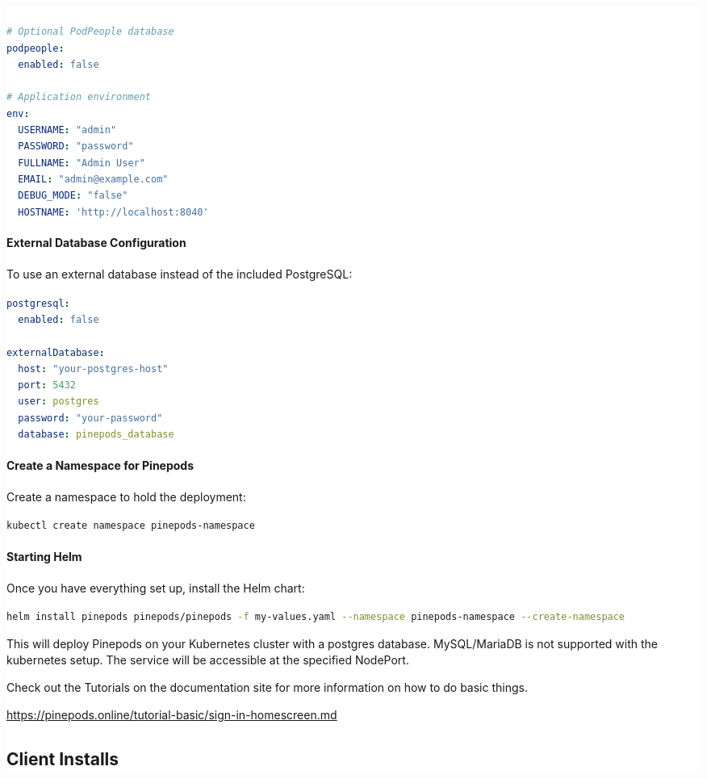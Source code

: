 ```yaml

# Optional PodPeople database
podpeople:
  enabled: false

# Application environment
env:
  USERNAME: "admin"
  PASSWORD: "password"
  FULLNAME: "Admin User"
  EMAIL: "admin@example.com"
  DEBUG_MODE: "false"
  HOSTNAME: 'http://localhost:8040'
```

#### External Database Configuration

To use an external database instead of the included PostgreSQL:

```yaml
postgresql:
  enabled: false

externalDatabase:
  host: "your-postgres-host"
  port: 5432
  user: postgres
  password: "your-password"
  database: pinepods_database
```

#### Create a Namespace for Pinepods

Create a namespace to hold the deployment:

```bash
kubectl create namespace pinepods-namespace
```

#### Starting Helm

Once you have everything set up, install the Helm chart:

```bash
helm install pinepods pinepods/pinepods -f my-values.yaml --namespace pinepods-namespace --create-namespace
```
This will deploy Pinepods on your Kubernetes cluster with a postgres database. MySQL/MariaDB is not supported with the kubernetes setup. The service will be accessible at the specified NodePort.

Check out the Tutorials on the documentation site for more information on how to do basic things.

https://pinepods.online/tutorial-basic/sign-in-homescreen.md

## Client Installs
